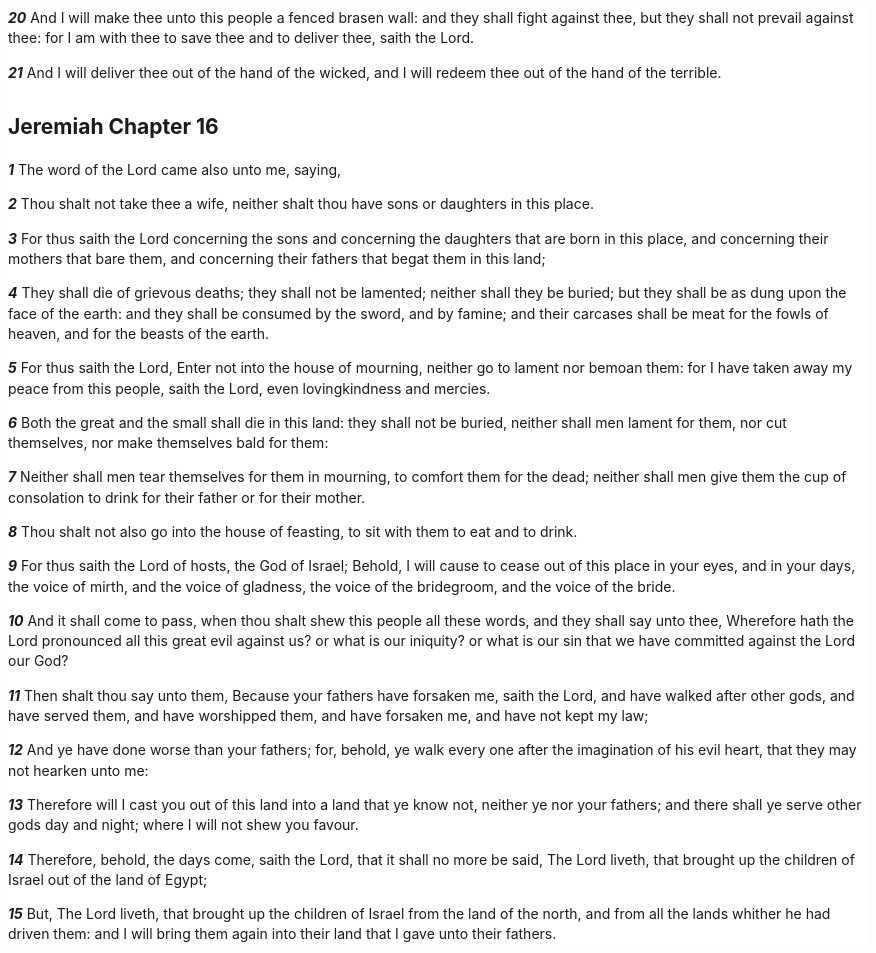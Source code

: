 ***20*** And I will make thee unto this people a fenced brasen wall: and they shall fight against thee, but they shall not prevail against thee: for I am with thee to save thee and to deliver thee, saith the Lord.

***21*** And I will deliver thee out of the hand of the wicked, and I will redeem thee out of the hand of the terrible.


## Jeremiah Chapter 16

***1*** The word of the Lord came also unto me, saying,

***2*** Thou shalt not take thee a wife, neither shalt thou have sons or daughters in this place.

***3*** For thus saith the Lord concerning the sons and concerning the daughters that are born in this place, and concerning their mothers that bare them, and concerning their fathers that begat them in this land;

***4*** They shall die of grievous deaths; they shall not be lamented; neither shall they be buried; but they shall be as dung upon the face of the earth: and they shall be consumed by the sword, and by famine; and their carcases shall be meat for the fowls of heaven, and for the beasts of the earth.

***5*** For thus saith the Lord, Enter not into the house of mourning, neither go to lament nor bemoan them: for I have taken away my peace from this people, saith the Lord, even lovingkindness and mercies.

***6*** Both the great and the small shall die in this land: they shall not be buried, neither shall men lament for them, nor cut themselves, nor make themselves bald for them:

***7*** Neither shall men tear themselves for them in mourning, to comfort them for the dead; neither shall men give them the cup of consolation to drink for their father or for their mother.

***8*** Thou shalt not also go into the house of feasting, to sit with them to eat and to drink.

***9*** For thus saith the Lord of hosts, the God of Israel; Behold, I will cause to cease out of this place in your eyes, and in your days, the voice of mirth, and the voice of gladness, the voice of the bridegroom, and the voice of the bride.

***10*** And it shall come to pass, when thou shalt shew this people all these words, and they shall say unto thee, Wherefore hath the Lord pronounced all this great evil against us? or what is our iniquity? or what is our sin that we have committed against the Lord our God?

***11*** Then shalt thou say unto them, Because your fathers have forsaken me, saith the Lord, and have walked after other gods, and have served them, and have worshipped them, and have forsaken me, and have not kept my law;

***12*** And ye have done worse than your fathers; for, behold, ye walk every one after the imagination of his evil heart, that they may not hearken unto me:

***13*** Therefore will I cast you out of this land into a land that ye know not, neither ye nor your fathers; and there shall ye serve other gods day and night; where I will not shew you favour.

***14*** Therefore, behold, the days come, saith the Lord, that it shall no more be said, The Lord liveth, that brought up the children of Israel out of the land of Egypt;

***15*** But, The Lord liveth, that brought up the children of Israel from the land of the north, and from all the lands whither he had driven them: and I will bring them again into their land that I gave unto their fathers.
